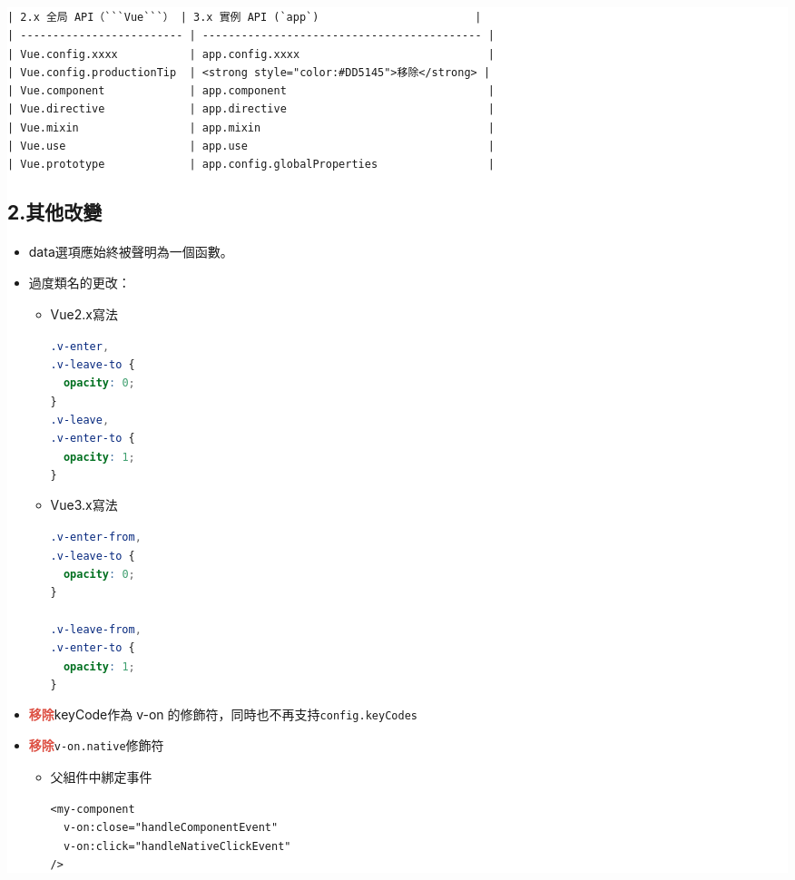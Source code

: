     | 2.x 全局 API（```Vue```） | 3.x 實例 API (`app`)                        |
    | ------------------------- | ------------------------------------------- |
    | Vue.config.xxxx           | app.config.xxxx                             |
    | Vue.config.productionTip  | <strong style="color:#DD5145">移除</strong> |
    | Vue.component             | app.component                               |
    | Vue.directive             | app.directive                               |
    | Vue.mixin                 | app.mixin                                   |
    | Vue.use                   | app.use                                     |
    | Vue.prototype             | app.config.globalProperties                 |
  

## 2.其他改變

- data選項應始終被聲明為一個函數。

- 過度類名的更改：

  - Vue2.x寫法

    ```css
    .v-enter,
    .v-leave-to {
      opacity: 0;
    }
    .v-leave,
    .v-enter-to {
      opacity: 1;
    }
    ```

  - Vue3.x寫法

    ```css
    .v-enter-from,
    .v-leave-to {
      opacity: 0;
    }

    .v-leave-from,
    .v-enter-to {
      opacity: 1;
    }
    ```

- <strong style="color:#DD5145">移除</strong>keyCode作為 v-on 的修飾符，同時也不再支持```config.keyCodes```

- <strong style="color:#DD5145">移除</strong>```v-on.native```修飾符

  - 父組件中綁定事件

    ```vue
    <my-component
      v-on:close="handleComponentEvent"
      v-on:click="handleNativeClickEvent"
    />
    ```
